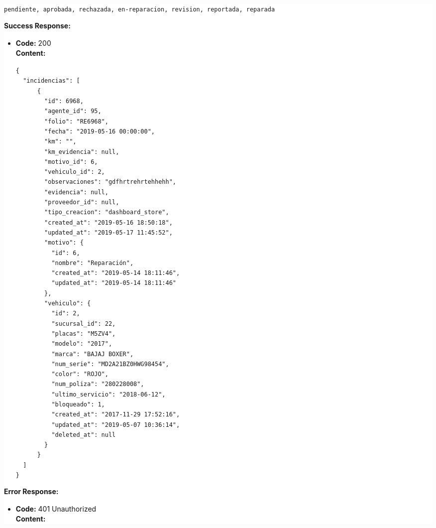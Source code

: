   
    pendiente, aprobada, rechazada, en-reparacion, revision, reportada, reparada


**Success Response:**

* **Code:** 200 <br />
  **Content:** 
  
      {
      	"incidencias": [
            {
              "id": 6968,
              "agente_id": 95,
              "folio": "RE6968",
              "fecha": "2019-05-16 00:00:00",
              "km": "",
              "km_evidencia": null,
              "motivo_id": 6,
              "vehiculo_id": 2,
              "observaciones": "gdfhrtrehrtehhehh",
              "evidencia": null,
              "proveedor_id": null,
              "tipo_creacion": "dashboard_store",
              "created_at": "2019-05-16 18:50:18",
              "updated_at": "2019-05-17 11:45:52",
              "motivo": {
                "id": 6,
                "nombre": "Reparación",
                "created_at": "2019-05-14 18:11:46",
                "updated_at": "2019-05-14 18:11:46"
              },
              "vehiculo": {
                "id": 2,
                "sucursal_id": 22,
                "placas": "M5ZV4",
                "modelo": "2017",
                "marca": "BAJAJ BOXER",
                "num_serie": "MD2A21BZ0HWG98454",
                "color": "ROJO",
                "num_poliza": "280228008",
                "ultimo_servicio": "2018-06-12",
                "bloqueado": 1,
                "created_at": "2017-11-29 17:52:16",
                "updated_at": "2019-05-07 10:36:14",
                "deleted_at": null
              }
            }
        ]
      }

**Error Response:**

* **Code:** 401 Unauthorized <br />
  **Content:** 
  